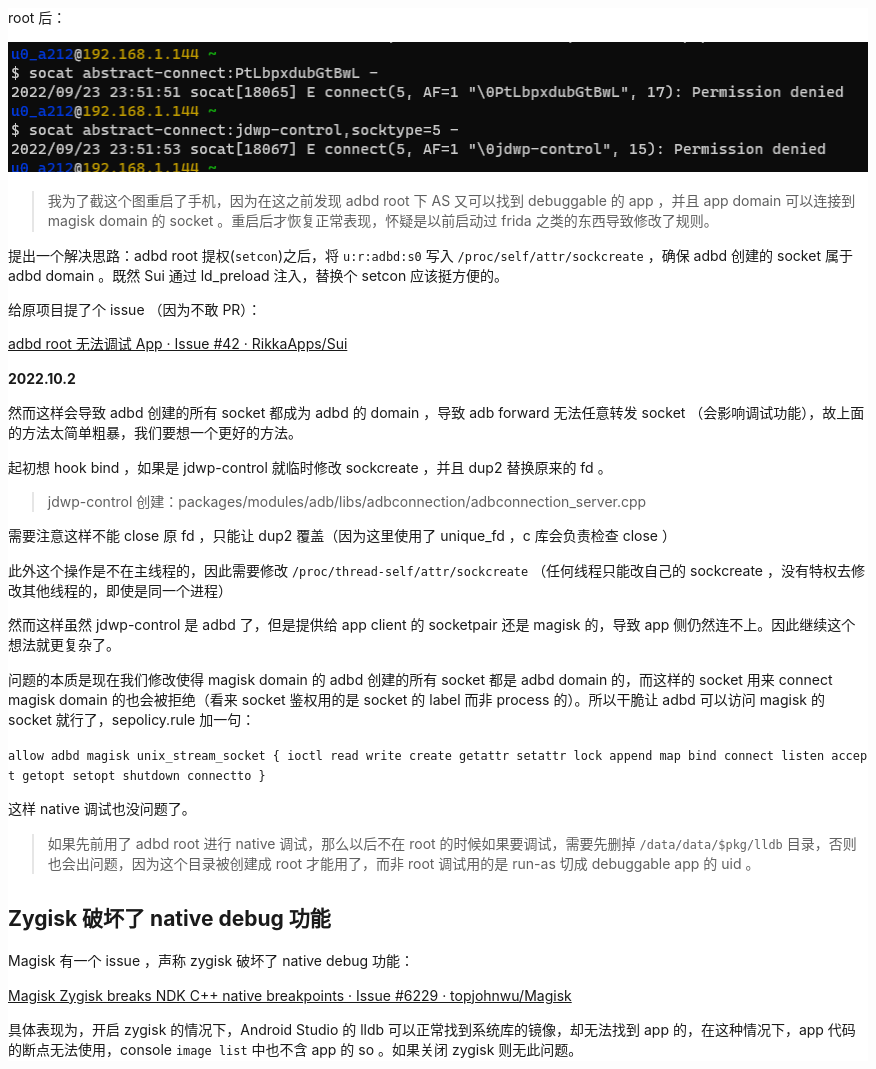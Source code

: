 root 后：

![](res/images/20220923_02.png)

> 我为了截这个图重启了手机，因为在这之前发现 adbd root 下 AS 又可以找到 debuggable 的 app ，并且 app domain 可以连接到 magisk domain 的 socket 。重启后才恢复正常表现，怀疑是以前启动过 frida 之类的东西导致修改了规则。

提出一个解决思路：adbd root 提权(`setcon`)之后，将 `u:r:adbd:s0` 写入 `/proc/self/attr/sockcreate` ，确保 adbd 创建的 socket 属于 adbd domain 。既然 Sui 通过 ld_preload 注入，替换个 setcon 应该挺方便的。

给原项目提了个 issue （因为不敢 PR）：

[adbd root 无法调试 App · Issue #42 · RikkaApps/Sui](https://github.com/RikkaApps/Sui/issues/42)

**2022.10.2**

然而这样会导致 adbd 创建的所有 socket 都成为 adbd 的 domain ，导致 adb forward 无法任意转发 socket （会影响调试功能），故上面的方法太简单粗暴，我们要想一个更好的方法。

起初想 hook bind ，如果是 jdwp-control 就临时修改 sockcreate ，并且 dup2 替换原来的 fd 。

> jdwp-control 创建：packages/modules/adb/libs/adbconnection/adbconnection_server.cpp

需要注意这样不能 close 原 fd ，只能让 dup2 覆盖（因为这里使用了 unique_fd ，c 库会负责检查 close ）

此外这个操作是不在主线程的，因此需要修改 `/proc/thread-self/attr/sockcreate` （任何线程只能改自己的 sockcreate ，没有特权去修改其他线程的，即使是同一个进程）

然而这样虽然 jdwp-control 是 adbd 了，但是提供给 app client 的 socketpair 还是 magisk 的，导致 app 侧仍然连不上。因此继续这个想法就更复杂了。

问题的本质是现在我们修改使得 magisk domain 的 adbd 创建的所有 socket 都是 adbd domain 的，而这样的 socket 用来 connect magisk domain 的也会被拒绝（看来 socket 鉴权用的是 socket 的 label 而非 process 的）。所以干脆让 adbd 可以访问 magisk 的 socket 就行了，sepolicy.rule 加一句：

```
allow adbd magisk unix_stream_socket { ioctl read write create getattr setattr lock append map bind connect listen accept getopt setopt shutdown connectto }
```

这样 native 调试也没问题了。

> 如果先前用了 adbd root 进行 native 调试，那么以后不在 root 的时候如果要调试，需要先删掉 `/data/data/$pkg/lldb` 目录，否则也会出问题，因为这个目录被创建成 root 才能用了，而非 root 调试用的是 run-as 切成 debuggable app 的 uid 。

## Zygisk 破坏了 native debug 功能  

Magisk 有一个 issue ，声称 zygisk 破坏了 native debug 功能：

[Magisk Zygisk breaks NDK C++ native breakpoints · Issue #6229 · topjohnwu/Magisk](https://github.com/topjohnwu/Magisk/issues/6229)

具体表现为，开启 zygisk 的情况下，Android Studio 的 lldb 可以正常找到系统库的镜像，却无法找到 app 的，在这种情况下，app 代码的断点无法使用，console `image list` 中也不含 app 的 so 。如果关闭 zygisk 则无此问题。
